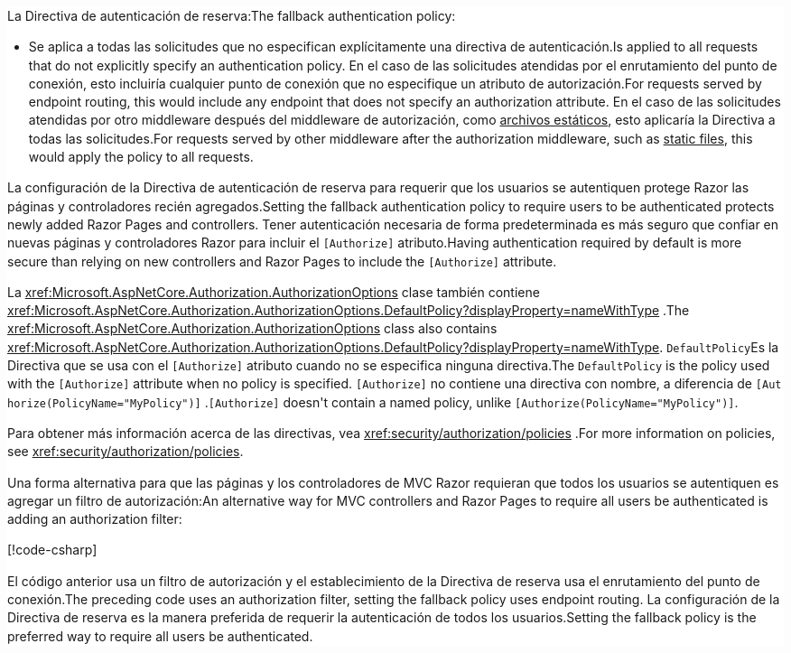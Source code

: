 <span data-ttu-id="f17e0-164">La Directiva de autenticación de reserva:</span><span class="sxs-lookup"><span data-stu-id="f17e0-164">The fallback authentication policy:</span></span>

* <span data-ttu-id="f17e0-165">Se aplica a todas las solicitudes que no especifican explícitamente una directiva de autenticación.</span><span class="sxs-lookup"><span data-stu-id="f17e0-165">Is applied to all requests that do not explicitly specify an authentication policy.</span></span> <span data-ttu-id="f17e0-166">En el caso de las solicitudes atendidas por el enrutamiento del punto de conexión, esto incluiría cualquier punto de conexión que no especifique un atributo de autorización.</span><span class="sxs-lookup"><span data-stu-id="f17e0-166">For requests served by endpoint routing, this would include any endpoint that does not specify an authorization attribute.</span></span> <span data-ttu-id="f17e0-167">En el caso de las solicitudes atendidas por otro middleware después del middleware de autorización, como [archivos estáticos](xref:fundamentals/static-files), esto aplicaría la Directiva a todas las solicitudes.</span><span class="sxs-lookup"><span data-stu-id="f17e0-167">For requests served by other middleware after the authorization middleware, such as [static files](xref:fundamentals/static-files), this would apply the policy to all requests.</span></span>

<span data-ttu-id="f17e0-168">La configuración de la Directiva de autenticación de reserva para requerir que los usuarios se autentiquen protege Razor las páginas y controladores recién agregados.</span><span class="sxs-lookup"><span data-stu-id="f17e0-168">Setting the fallback authentication policy to require users to be authenticated protects newly added Razor Pages and controllers.</span></span> <span data-ttu-id="f17e0-169">Tener autenticación necesaria de forma predeterminada es más seguro que confiar en nuevas páginas y controladores Razor para incluir el `[Authorize]` atributo.</span><span class="sxs-lookup"><span data-stu-id="f17e0-169">Having authentication required by default is more secure than relying on new controllers and Razor Pages to include the `[Authorize]` attribute.</span></span>

<span data-ttu-id="f17e0-170">La <xref:Microsoft.AspNetCore.Authorization.AuthorizationOptions> clase también contiene <xref:Microsoft.AspNetCore.Authorization.AuthorizationOptions.DefaultPolicy?displayProperty=nameWithType> .</span><span class="sxs-lookup"><span data-stu-id="f17e0-170">The <xref:Microsoft.AspNetCore.Authorization.AuthorizationOptions> class also contains <xref:Microsoft.AspNetCore.Authorization.AuthorizationOptions.DefaultPolicy?displayProperty=nameWithType>.</span></span> <span data-ttu-id="f17e0-171">`DefaultPolicy`Es la Directiva que se usa con el `[Authorize]` atributo cuando no se especifica ninguna directiva.</span><span class="sxs-lookup"><span data-stu-id="f17e0-171">The `DefaultPolicy` is the policy used with the `[Authorize]` attribute when no policy is specified.</span></span> <span data-ttu-id="f17e0-172">`[Authorize]` no contiene una directiva con nombre, a diferencia de `[Authorize(PolicyName="MyPolicy")]` .</span><span class="sxs-lookup"><span data-stu-id="f17e0-172">`[Authorize]` doesn't contain a named policy, unlike `[Authorize(PolicyName="MyPolicy")]`.</span></span>

<span data-ttu-id="f17e0-173">Para obtener más información acerca de las directivas, vea <xref:security/authorization/policies> .</span><span class="sxs-lookup"><span data-stu-id="f17e0-173">For more information on policies, see <xref:security/authorization/policies>.</span></span>

<span data-ttu-id="f17e0-174">Una forma alternativa para que las páginas y los controladores de MVC Razor requieran que todos los usuarios se autentiquen es agregar un filtro de autorización:</span><span class="sxs-lookup"><span data-stu-id="f17e0-174">An alternative way for MVC controllers and Razor Pages to require all users be authenticated is adding an authorization filter:</span></span>

[!code-csharp[](secure-data/samples/final3/Startup2.cs?name=snippet&highlight=14-99)]

<span data-ttu-id="f17e0-175">El código anterior usa un filtro de autorización y el establecimiento de la Directiva de reserva usa el enrutamiento del punto de conexión.</span><span class="sxs-lookup"><span data-stu-id="f17e0-175">The preceding code uses an authorization filter, setting the fallback policy uses endpoint routing.</span></span> <span data-ttu-id="f17e0-176">La configuración de la Directiva de reserva es la manera preferida de requerir la autenticación de todos los usuarios.</span><span class="sxs-lookup"><span data-stu-id="f17e0-176">Setting the fallback policy is the preferred way to require all users be authenticated.</span></span>
